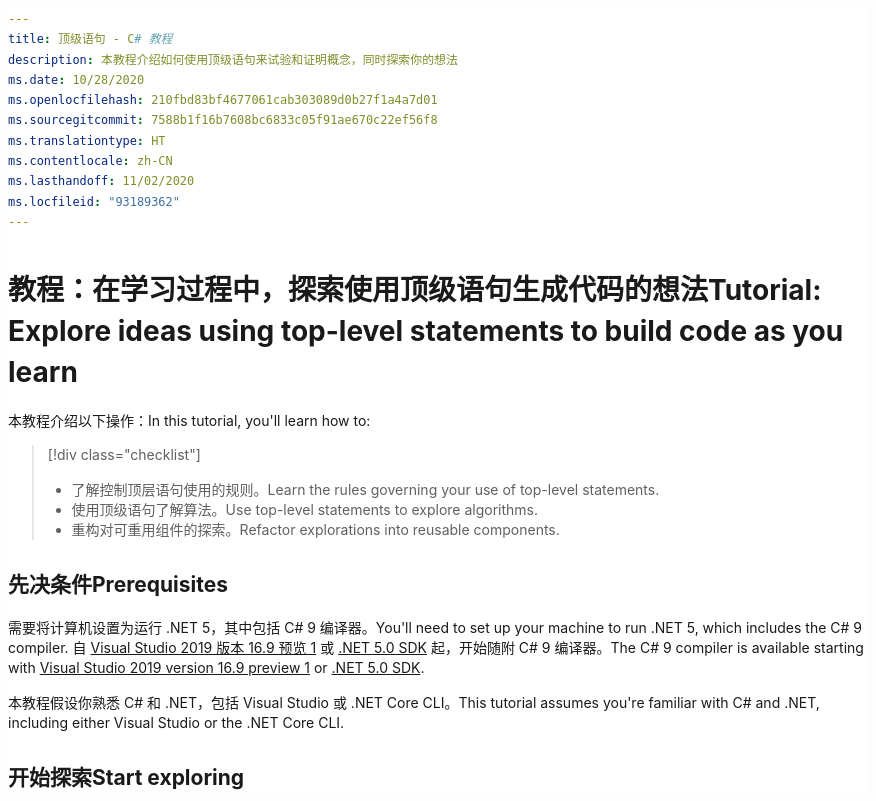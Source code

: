 ```yaml
---
title: 顶级语句 - C# 教程
description: 本教程介绍如何使用顶级语句来试验和证明概念，同时探索你的想法
ms.date: 10/28/2020
ms.openlocfilehash: 210fbd83bf4677061cab303089d0b27f1a4a7d01
ms.sourcegitcommit: 7588b1f16b7608bc6833c05f91ae670c22ef56f8
ms.translationtype: HT
ms.contentlocale: zh-CN
ms.lasthandoff: 11/02/2020
ms.locfileid: "93189362"
---
```

# <a name="tutorial-explore-ideas-using-top-level-statements-to-build-code-as-you-learn"></a><span data-ttu-id="59a74-103">教程：在学习过程中，探索使用顶级语句生成代码的想法</span><span class="sxs-lookup"><span data-stu-id="59a74-103">Tutorial: Explore ideas using top-level statements to build code as you learn</span></span>

<span data-ttu-id="59a74-104">本教程介绍以下操作：</span><span class="sxs-lookup"><span data-stu-id="59a74-104">In this tutorial, you'll learn how to:</span></span>

> [!div class="checklist"]
>
> - <span data-ttu-id="59a74-105">了解控制顶层语句使用的规则。</span><span class="sxs-lookup"><span data-stu-id="59a74-105">Learn the rules governing your use of top-level statements.</span></span>
> - <span data-ttu-id="59a74-106">使用顶级语句了解算法。</span><span class="sxs-lookup"><span data-stu-id="59a74-106">Use top-level statements to explore algorithms.</span></span>
> - <span data-ttu-id="59a74-107">重构对可重用组件的探索。</span><span class="sxs-lookup"><span data-stu-id="59a74-107">Refactor explorations into reusable components.</span></span>

## <a name="prerequisites"></a><span data-ttu-id="59a74-108">先决条件</span><span class="sxs-lookup"><span data-stu-id="59a74-108">Prerequisites</span></span>

<span data-ttu-id="59a74-109">需要将计算机设置为运行 .NET 5，其中包括 C# 9 编译器。</span><span class="sxs-lookup"><span data-stu-id="59a74-109">You'll need to set up your machine to run .NET 5, which includes the C# 9 compiler.</span></span> <span data-ttu-id="59a74-110">自 [Visual Studio 2019 版本 16.9 预览 1](https://visualstudio.microsoft.com/vs/preview/) 或 [.NET 5.0 SDK](https://dot.net/get-dotnet5) 起，开始随附 C# 9 编译器。</span><span class="sxs-lookup"><span data-stu-id="59a74-110">The C# 9 compiler is available starting with [Visual Studio 2019 version 16.9 preview 1](https://visualstudio.microsoft.com/vs/preview/) or [.NET 5.0 SDK](https://dot.net/get-dotnet5).</span></span>

<span data-ttu-id="59a74-111">本教程假设你熟悉 C# 和 .NET，包括 Visual Studio 或 .NET Core CLI。</span><span class="sxs-lookup"><span data-stu-id="59a74-111">This tutorial assumes you're familiar with C# and .NET, including either Visual Studio or the .NET Core CLI.</span></span>

## <a name="start-exploring"></a><span data-ttu-id="59a74-112">开始探索</span><span class="sxs-lookup"><span data-stu-id="59a74-112">Start exploring</span></span>
